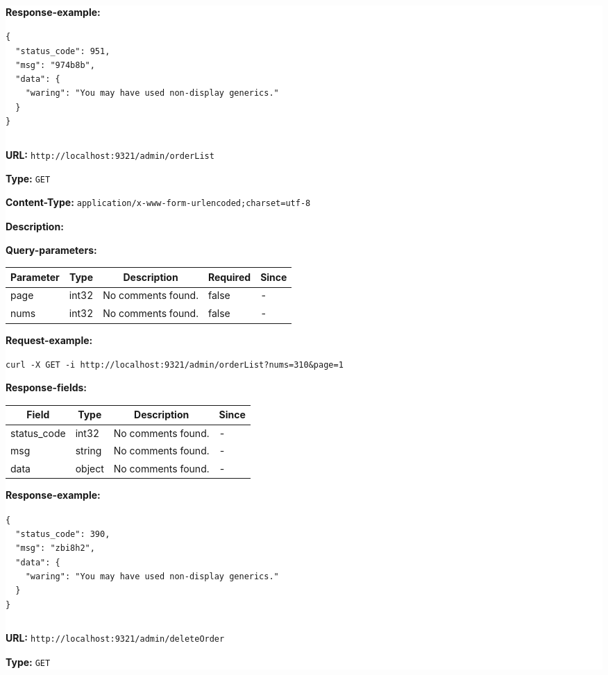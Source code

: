 **Response-example:**
```
{
  "status_code": 951,
  "msg": "974b8b",
  "data": {
    "waring": "You may have used non-display generics."
  }
}
```

## 
**URL:** `http://localhost:9321/admin/orderList`

**Type:** `GET`


**Content-Type:** `application/x-www-form-urlencoded;charset=utf-8`

**Description:** 



**Query-parameters:**

Parameter|Type|Description|Required|Since
---|---|---|---|---
page|int32|No comments found.|false|-
nums|int32|No comments found.|false|-


**Request-example:**
```
curl -X GET -i http://localhost:9321/admin/orderList?nums=310&page=1
```
**Response-fields:**

Field | Type|Description|Since
---|---|---|---
status_code|int32|No comments found.|-
msg|string|No comments found.|-
data|object|No comments found.|-

**Response-example:**
```
{
  "status_code": 390,
  "msg": "zbi8h2",
  "data": {
    "waring": "You may have used non-display generics."
  }
}
```

## 
**URL:** `http://localhost:9321/admin/deleteOrder`

**Type:** `GET`
